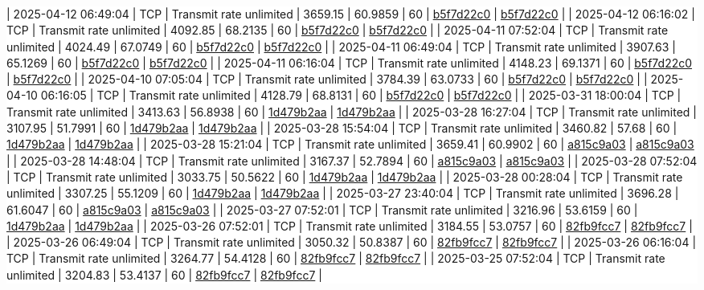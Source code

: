| 2025-04-12 06:49:04 | TCP        | Transmit rate unlimited |                   3659.15 |             60.9859 |        60      | [b5f7d22c0](https://gitlab.eurecom.fr/oai/openairinterface5g/commit/b5f7d22c0) | [b5f7d22c0](https://gitlab.eurecom.fr/oai/openairinterface5g/commit/b5f7d22c0) |
| 2025-04-12 06:16:02 | TCP        | Transmit rate unlimited |                   4092.85 |             68.2135 |        60      | [b5f7d22c0](https://gitlab.eurecom.fr/oai/openairinterface5g/commit/b5f7d22c0) | [b5f7d22c0](https://gitlab.eurecom.fr/oai/openairinterface5g/commit/b5f7d22c0) |
| 2025-04-11 07:52:04 | TCP        | Transmit rate unlimited |                   4024.49 |             67.0749 |        60      | [b5f7d22c0](https://gitlab.eurecom.fr/oai/openairinterface5g/commit/b5f7d22c0) | [b5f7d22c0](https://gitlab.eurecom.fr/oai/openairinterface5g/commit/b5f7d22c0) |
| 2025-04-11 06:49:04 | TCP        | Transmit rate unlimited |                   3907.63 |             65.1269 |        60      | [b5f7d22c0](https://gitlab.eurecom.fr/oai/openairinterface5g/commit/b5f7d22c0) | [b5f7d22c0](https://gitlab.eurecom.fr/oai/openairinterface5g/commit/b5f7d22c0) |
| 2025-04-11 06:16:04 | TCP        | Transmit rate unlimited |                   4148.23 |             69.1371 |        60      | [b5f7d22c0](https://gitlab.eurecom.fr/oai/openairinterface5g/commit/b5f7d22c0) | [b5f7d22c0](https://gitlab.eurecom.fr/oai/openairinterface5g/commit/b5f7d22c0) |
| 2025-04-10 07:05:04 | TCP        | Transmit rate unlimited |                   3784.39 |             63.0733 |        60      | [b5f7d22c0](https://gitlab.eurecom.fr/oai/openairinterface5g/commit/b5f7d22c0) | [b5f7d22c0](https://gitlab.eurecom.fr/oai/openairinterface5g/commit/b5f7d22c0) |
| 2025-04-10 06:16:05 | TCP        | Transmit rate unlimited |                   4128.79 |             68.8131 |        60      | [b5f7d22c0](https://gitlab.eurecom.fr/oai/openairinterface5g/commit/b5f7d22c0) | [b5f7d22c0](https://gitlab.eurecom.fr/oai/openairinterface5g/commit/b5f7d22c0) |
| 2025-03-31 18:00:04 | TCP        | Transmit rate unlimited |                   3413.63 |             56.8938 |        60      | [1d479b2aa](https://gitlab.eurecom.fr/oai/openairinterface5g/commit/1d479b2aa) | [1d479b2aa](https://gitlab.eurecom.fr/oai/openairinterface5g/commit/1d479b2aa) |
| 2025-03-28 16:27:04 | TCP        | Transmit rate unlimited |                   3107.95 |             51.7991 |        60      | [1d479b2aa](https://gitlab.eurecom.fr/oai/openairinterface5g/commit/1d479b2aa) | [1d479b2aa](https://gitlab.eurecom.fr/oai/openairinterface5g/commit/1d479b2aa) |
| 2025-03-28 15:54:04 | TCP        | Transmit rate unlimited |                   3460.82 |             57.68   |        60      | [1d479b2aa](https://gitlab.eurecom.fr/oai/openairinterface5g/commit/1d479b2aa) | [1d479b2aa](https://gitlab.eurecom.fr/oai/openairinterface5g/commit/1d479b2aa) |
| 2025-03-28 15:21:04 | TCP        | Transmit rate unlimited |                   3659.41 |             60.9902 |        60      | [a815c9a03](https://gitlab.eurecom.fr/oai/openairinterface5g/commit/a815c9a03) | [a815c9a03](https://gitlab.eurecom.fr/oai/openairinterface5g/commit/a815c9a03) |
| 2025-03-28 14:48:04 | TCP        | Transmit rate unlimited |                   3167.37 |             52.7894 |        60      | [a815c9a03](https://gitlab.eurecom.fr/oai/openairinterface5g/commit/a815c9a03) | [a815c9a03](https://gitlab.eurecom.fr/oai/openairinterface5g/commit/a815c9a03) |
| 2025-03-28 07:52:04 | TCP        | Transmit rate unlimited |                   3033.75 |             50.5622 |        60      | [1d479b2aa](https://gitlab.eurecom.fr/oai/openairinterface5g/commit/1d479b2aa) | [1d479b2aa](https://gitlab.eurecom.fr/oai/openairinterface5g/commit/1d479b2aa) |
| 2025-03-28 00:28:04 | TCP        | Transmit rate unlimited |                   3307.25 |             55.1209 |        60      | [1d479b2aa](https://gitlab.eurecom.fr/oai/openairinterface5g/commit/1d479b2aa) | [1d479b2aa](https://gitlab.eurecom.fr/oai/openairinterface5g/commit/1d479b2aa) |
| 2025-03-27 23:40:04 | TCP        | Transmit rate unlimited |                   3696.28 |             61.6047 |        60      | [a815c9a03](https://gitlab.eurecom.fr/oai/openairinterface5g/commit/a815c9a03) | [a815c9a03](https://gitlab.eurecom.fr/oai/openairinterface5g/commit/a815c9a03) |
| 2025-03-27 07:52:01 | TCP        | Transmit rate unlimited |                   3216.96 |             53.6159 |        60      | [1d479b2aa](https://gitlab.eurecom.fr/oai/openairinterface5g/commit/1d479b2aa) | [1d479b2aa](https://gitlab.eurecom.fr/oai/openairinterface5g/commit/1d479b2aa) |
| 2025-03-26 07:52:01 | TCP        | Transmit rate unlimited |                   3184.55 |             53.0757 |        60      | [82fb9fcc7](https://gitlab.eurecom.fr/oai/openairinterface5g/commit/82fb9fcc7) | [82fb9fcc7](https://gitlab.eurecom.fr/oai/openairinterface5g/commit/82fb9fcc7) |
| 2025-03-26 06:49:04 | TCP        | Transmit rate unlimited |                   3050.32 |             50.8387 |        60      | [82fb9fcc7](https://gitlab.eurecom.fr/oai/openairinterface5g/commit/82fb9fcc7) | [82fb9fcc7](https://gitlab.eurecom.fr/oai/openairinterface5g/commit/82fb9fcc7) |
| 2025-03-26 06:16:04 | TCP        | Transmit rate unlimited |                   3264.77 |             54.4128 |        60      | [82fb9fcc7](https://gitlab.eurecom.fr/oai/openairinterface5g/commit/82fb9fcc7) | [82fb9fcc7](https://gitlab.eurecom.fr/oai/openairinterface5g/commit/82fb9fcc7) |
| 2025-03-25 07:52:04 | TCP        | Transmit rate unlimited |                   3204.83 |             53.4137 |        60      | [82fb9fcc7](https://gitlab.eurecom.fr/oai/openairinterface5g/commit/82fb9fcc7) | [82fb9fcc7](https://gitlab.eurecom.fr/oai/openairinterface5g/commit/82fb9fcc7) |